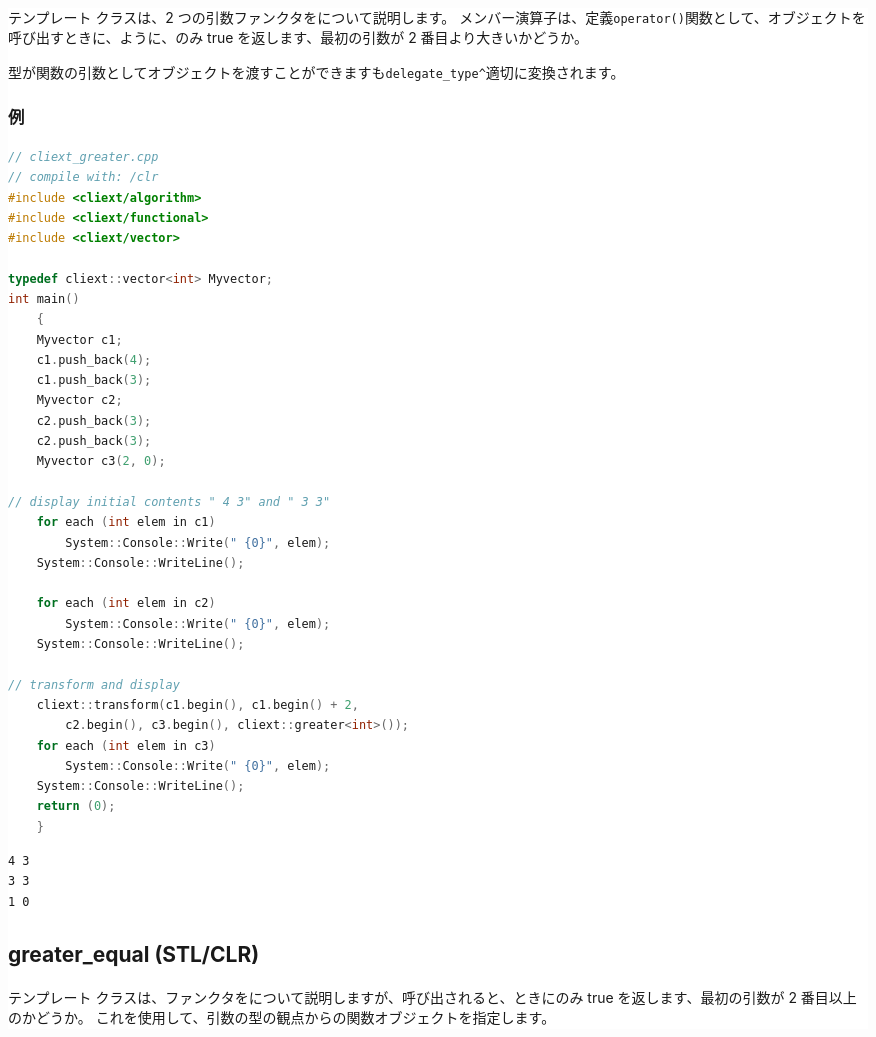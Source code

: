 テンプレート クラスは、2 つの引数ファンクタをについて説明します。 メンバー演算子は、定義`operator()`関数として、オブジェクトを呼び出すときに、ように、のみ true を返します、最初の引数が 2 番目より大きいかどうか。

型が関数の引数としてオブジェクトを渡すことができますも`delegate_type^`適切に変換されます。

### <a name="example"></a>例

```cpp
// cliext_greater.cpp
// compile with: /clr
#include <cliext/algorithm>
#include <cliext/functional>
#include <cliext/vector>

typedef cliext::vector<int> Myvector;
int main()
    {
    Myvector c1;
    c1.push_back(4);
    c1.push_back(3);
    Myvector c2;
    c2.push_back(3);
    c2.push_back(3);
    Myvector c3(2, 0);

// display initial contents " 4 3" and " 3 3"
    for each (int elem in c1)
        System::Console::Write(" {0}", elem);
    System::Console::WriteLine();

    for each (int elem in c2)
        System::Console::Write(" {0}", elem);
    System::Console::WriteLine();

// transform and display
    cliext::transform(c1.begin(), c1.begin() + 2,
        c2.begin(), c3.begin(), cliext::greater<int>());
    for each (int elem in c3)
        System::Console::Write(" {0}", elem);
    System::Console::WriteLine();
    return (0);
    }
```

```Output
4 3
3 3
1 0
```

## <a name="greater_equal"></a> greater_equal (STL/CLR)

テンプレート クラスは、ファンクタをについて説明しますが、呼び出されると、ときにのみ true を返します、最初の引数が 2 番目以上のかどうか。 これを使用して、引数の型の観点からの関数オブジェクトを指定します。
